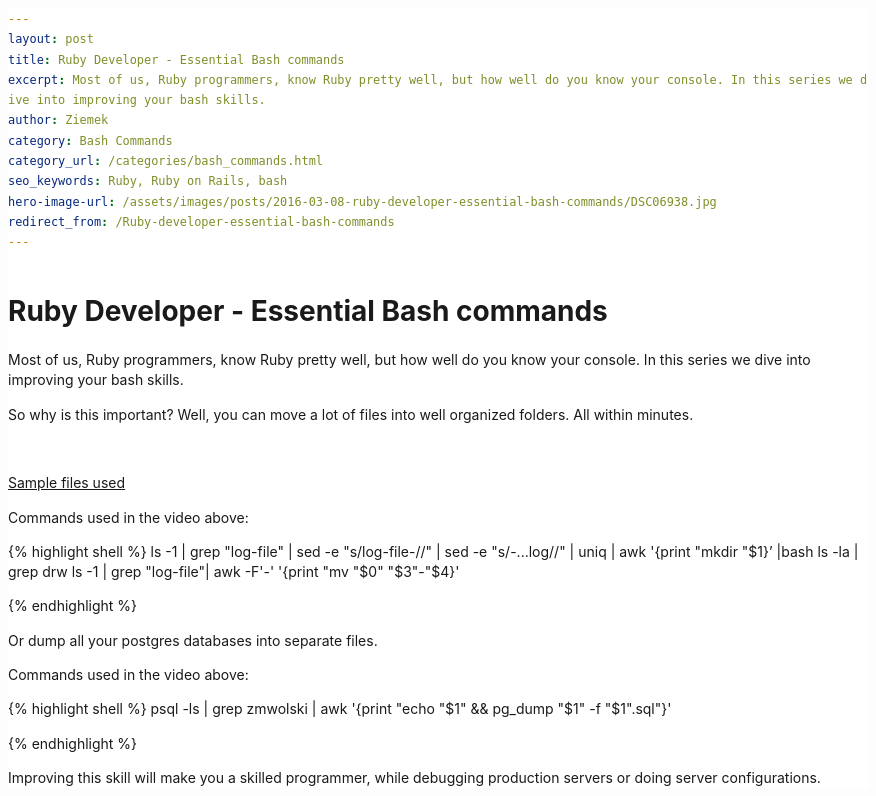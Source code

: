 ```yaml
---
layout: post
title: Ruby Developer - Essential Bash commands
excerpt: Most of us, Ruby programmers, know Ruby pretty well, but how well do you know your console. In this series we dive into improving your bash skills.
author: Ziemek
category: Bash Commands
category_url: /categories/bash_commands.html
seo_keywords: Ruby, Ruby on Rails, bash
hero-image-url: /assets/images/posts/2016-03-08-ruby-developer-essential-bash-commands/DSC06938.jpg
redirect_from: /Ruby-developer-essential-bash-commands
---
```

# Ruby Developer - Essential Bash commands

Most of us, Ruby programmers, know Ruby pretty well, but how well do you know your console. In this series we dive into improving your bash skills.

So why is this important? Well, you can move a lot of files into well organized folders. All within minutes.

<div class="videoWrapper">
<iframe width="560" height="315" src="https://www.youtube.com/embed/JZPUy8N4mXA?rel=0" frameborder="0" allowfullscreen></iframe>
</div>
<br>

[Sample files used](https://github.com/ziemekwolski/blog-console-ninja/archive/master.zip)

Commands used in the video above:

{% highlight shell %}
ls -1 | grep "log-file" | sed -e "s/log-file-//" | sed -e "s/-..\.log//" | uniq | awk '{print "mkdir "$1}’ |bash
ls -la | grep drw
ls -1 |  grep "log-file"| awk -F'-' '{print "mv "$0" "$3"-"$4}'

{% endhighlight %}

Or dump all your postgres databases into separate files.
<div class="videoWrapper">
<iframe width="560" height="315" src="https://www.youtube.com/embed/PrQEeR1SaIk?rel=0" frameborder="0" allowfullscreen></iframe>
</div>

Commands used in the video above:

{% highlight shell %}
psql -ls | grep zmwolski | awk '{print "echo "$1" &&  pg_dump "$1" -f "$1".sql"}'

{% endhighlight %}

Improving this skill will make you a skilled programmer, while debugging production servers or doing server configurations.
